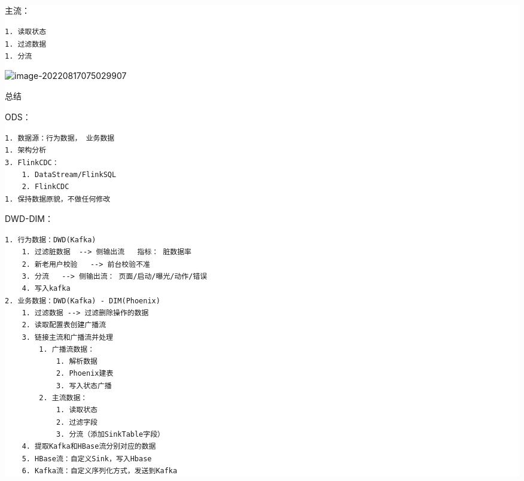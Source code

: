 主流：

	1. 读取状态
	1. 过滤数据
	1. 分流

![image-20220817075029907](https://tva1.sinaimg.cn/large/e6c9d24egy1h59ffv7xqtj21aw0pegql.jpg)





总结

ODS：

	1. 数据源：行为数据， 业务数据
	1. 架构分析
	3. FlinkCDC：
	 	1. DataStream/FlinkSQL
	 	2. FlinkCDC
	1. 保持数据原貌，不做任何修改

DWD-DIM：

 	1. 行为数据：DWD(Kafka)
 	 	1. 过滤脏数据  --> 侧输出流   指标： 脏数据率
 	 	2. 新老用户校验   --> 前台校验不准
 	 	3. 分流   --> 侧输出流： 页面/启动/曝光/动作/错误
 	 	4. 写入kafka
 	2. 业务数据：DWD(Kafka) - DIM(Phoenix)
 	 	1. 过滤数据 --> 过滤删除操作的数据
 	 	2. 读取配置表创建广播流
 	 	3. 链接主流和广播流并处理
 	     	1. 广播流数据：
 	         	1. 解析数据
 	         	2. Phoenix建表
 	         	3. 写入状态广播
 	     	2. 主流数据：
 	         	1. 读取状态
 	         	2. 过滤字段
 	         	3. 分流（添加SinkTable字段）
 	 	4. 提取Kafka和HBase流分别对应的数据
 	 	5. HBase流：自定义Sink，写入Hbase
 	 	6. Kafka流：自定义序列化方式，发送到Kafka





